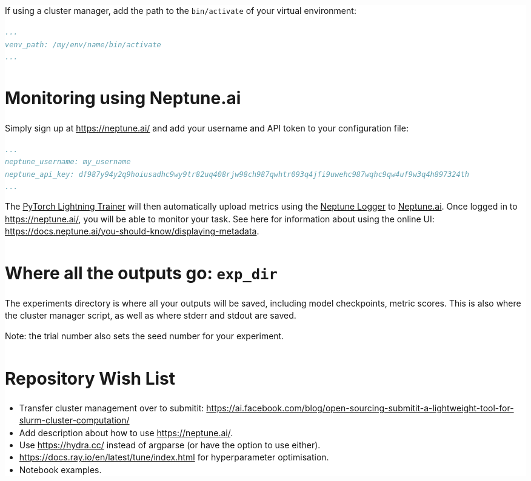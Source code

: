 If using a cluster manager, add the path to the `bin/activate` of your virtual environment:
```yaml
...
venv_path: /my/env/name/bin/activate
...
```

# Monitoring using Neptune.ai

Simply sign up at https://neptune.ai/ and add your username and API token to your configuration file:

```yaml
...
neptune_username: my_username
neptune_api_key: df987y94y2q9hoiusadhc9wy9tr82uq408rjw98ch987qwhtr093q4jfi9uwehc987wqhc9qw4uf9w3q4h897324th
...
```
The [PyTorch Lightning Trainer](https://pytorch-lightning.readthedocs.io/en/stable/common/trainer.html) will then automatically upload metrics using the [Neptune Logger](https://pytorch-lightning.readthedocs.io/en/stable/api/pytorch_lightning.loggers.neptune.html) to [Neptune.ai](https://neptune.ai/). Once logged in to https://neptune.ai/, you will be able to monitor your task. See here for information about using the online UI: https://docs.neptune.ai/you-should-know/displaying-metadata.

# Where all the outputs go: `exp_dir`

The experiments directory is where all your outputs will be saved, including model checkpoints, metric scores. This is also where the cluster manager script, as well as where stderr and stdout are saved.

Note: the trial number also sets the seed number for your experiment.

# Repository Wish List

- Transfer cluster management over to submitit: https://ai.facebook.com/blog/open-sourcing-submitit-a-lightweight-tool-for-slurm-cluster-computation/
- Add description about how to use https://neptune.ai/.
- Use https://hydra.cc/ instead of argparse (or have the option to use either).
- https://docs.ray.io/en/latest/tune/index.html for hyperparameter optimisation.
- Notebook examples.

